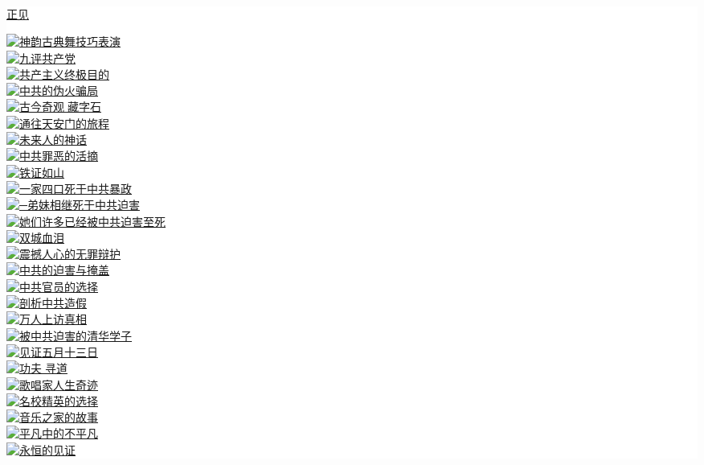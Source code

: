 <a href="https://d2bd0i85jg8bcc.cloudfront.net/8?psbapw" target="_blank">正见</a></p></td></tr><td VALIGN=TOP rowspan=50><a href="https://dqy1nzemkcmkh.cloudfront.net/video/play/1034.html" target="_blank"><img width="130" src="https://raw.githubusercontent.com/19920513/djy/master/gb/130/gudianwu.jpg" title="神韵古典舞技巧表演" alt="神韵古典舞技巧表演"></a><br><a href="https://dqy1nzemkcmkh.cloudfront.net/video/play/1154.html" target="_blank"><img width="130" src="https://raw.githubusercontent.com/19920513/djy/master/gb/130/9ping.jpg" title="九评共产党" alt="九评共产党"></a><br><a href="https://dqy1nzemkcmkh.cloudfront.net/video/play/1118.html" target="_blank"><img width="130" src="https://raw.githubusercontent.com/19920513/djy/master/gb/130/communism.jpg" title="共产主义终极目的" alt="共产主义终极目的"></a><br><a href="https://dqy1nzemkcmkh.cloudfront.net/video/play/1.html" target="_blank"><img width="130" src="https://raw.githubusercontent.com/19920513/djy/master/gb/130/weihuo.jpg" title="中共的伪火骗局" alt="中共的伪火骗局"></a><br><a href="https://dqy1nzemkcmkh.cloudfront.net/video/play/2.html" target="_blank"><img width="130" src="https://raw.githubusercontent.com/19920513/djy/master/gb/130/changzhi.jpg" title="古今奇观 藏字石" alt="古今奇观 藏字石"></a><br><a href="https://dqy1nzemkcmkh.cloudfront.net/video/play/1044.html" target="_blank"><img width="130" src="https://raw.githubusercontent.com/19920513/djy/master/gb/130/tianan.jpg" title="通往天安门的旅程" alt="通往天安门的旅程"></a><br><a href="https://dqy1nzemkcmkh.cloudfront.net/video/play/49.html" target="_blank"><img width="130" src="https://raw.githubusercontent.com/19920513/djy/master/gb/130/weilai.jpg" title="未来人的神话" alt="未来人的神话"></a><br><a href="https://dqy1nzemkcmkh.cloudfront.net/video/play/1216.html" target="_blank"><img width="130" src="https://raw.githubusercontent.com/19920513/djy/master/gb/130/ji-zy.jpg" title="中共罪恶的活摘" alt="中共罪恶的活摘"></a><br><a href="https://dqy1nzemkcmkh.cloudfront.net/video/play/1080.html" target="_blank"><img width="130" src="https://raw.githubusercontent.com/19920513/djy/master/gb/130/huozhai.jpg" title="铁证如山" alt="铁证如山"></a><br><a href="https://dqy1nzemkcmkh.cloudfront.net/video/play/149.html" target="_blank"><img width="130" src="https://raw.githubusercontent.com/19920513/djy/master/gb/130/4ke.jpg" title="一家四口死于中共暴政" alt="一家四口死于中共暴政"></a><br><a href="https://dqy1nzemkcmkh.cloudfront.net/video/play/150.html" target="_blank"><img width="130" src="https://raw.githubusercontent.com/19920513/djy/master/gb/130/jie-di.jpg" title="─弟妹相继死于中共迫害" alt="─弟妹相继死于中共迫害"></a><br><a href="https://dqy1nzemkcmkh.cloudfront.net/video/play/154.html" target="_blank"><img width="130" src="https://raw.githubusercontent.com/19920513/djy/master/gb/130/ma-sj.jpg" title="她们许多已经被中共迫害至死" alt="她们许多已经被中共迫害至死"></a><br><a href="https://dqy1nzemkcmkh.cloudfront.net/video/play/153.html" target="_blank"><img width="130" src="https://raw.githubusercontent.com/19920513/djy/master/gb/130/shuan-cxl.jpg" title="双城血泪" alt="双城血泪"></a><br><a href="https://dqy1nzemkcmkh.cloudfront.net/video/play/21.html" target="_blank"><img width="130" src="https://raw.githubusercontent.com/19920513/djy/master/gb/130/wu-zbh.jpg" title="震撼人心的无罪辩护" alt="震撼人心的无罪辩护"></a><br><a href="https://dqy1nzemkcmkh.cloudfront.net/video/play/158.html" target="_blank"><img width="130" src="https://raw.githubusercontent.com/19920513/djy/master/gb/130/6c10-720.jpg" title="中共的迫害与掩盖" alt="中共的迫害与掩盖"></a><br><a href="https://dqy1nzemkcmkh.cloudfront.net/video/play/30.html" target="_blank"><img width="130" src="https://raw.githubusercontent.com/19920513/djy/master/gb/130/xian-z.jpg" title="中共官员的选择" alt="中共官员的选择"></a><br><a href="https://dqy1nzemkcmkh.cloudfront.net/video/play/3.html" target="_blank"><img width="130" src="https://raw.githubusercontent.com/19920513/djy/master/gb/130/1400l.jpg" title="剖析中共造假" alt="剖析中共造假"></a><br><a href="https://dqy1nzemkcmkh.cloudfront.net/video/play/1103.html" target="_blank"><img width="130" src="https://raw.githubusercontent.com/19920513/djy/master/gb/130/425.jpg" title="万人上访真相" alt="万人上访真相"></a><br><a href="https://dqy1nzemkcmkh.cloudfront.net/video/play/121.html" target="_blank"><img width="130" src="https://raw.githubusercontent.com/19920513/djy/master/gb/130/qing-h.jpg" title="被中共迫害的清华学子" alt="被中共迫害的清华学子"></a><br><a href="https://dqy1nzemkcmkh.cloudfront.net/video/play/14.html" target="_blank"><img width="130" src="https://raw.githubusercontent.com/19920513/djy/master/gb/130/jian-z513.jpg" title="见证五月十三日" alt="见证五月十三日"></a><br><a href="https://dqy1nzemkcmkh.cloudfront.net/video/play/1096.html" target="_blank"><img width="130" src="https://raw.githubusercontent.com/19920513/djy/master/gb/130/gongfu.jpg" title="功夫 寻道" alt="功夫 寻道"></a><br><a href="https://dqy1nzemkcmkh.cloudfront.net/video/play/1104.html" target="_blank"><img width="130" src="https://raw.githubusercontent.com/19920513/djy/master/gb/130/guangguimian.jpg" title="歌唱家人生奇迹" alt="歌唱家人生奇迹"></a><br><a href="https://dqy1nzemkcmkh.cloudfront.net/video/play/163.html" target="_blank"><img width="130" src="https://raw.githubusercontent.com/19920513/djy/master/gb/130/ming-jjy.jpg" title="名校精英的选择" alt="名校精英的选择"></a><br><a href="https://dqy1nzemkcmkh.cloudfront.net/video/play/18.html" target="_blank"><img width="130" src="https://raw.githubusercontent.com/19920513/djy/master/gb/130/yin-lj.jpg" title="音乐之家的故事" alt="音乐之家的故事"></a><br><a href="https://dqy1nzemkcmkh.cloudfront.net/video/play/33.html" target="_blank"><img width="130" src="https://raw.githubusercontent.com/19920513/djy/master/gb/130/ming-hsf.jpg" title="平凡中的不平凡" alt="平凡中的不平凡"></a><br><a href="https://github.com/19920513/www/blob/master/README.md?dfh#9" target="_blank"><img width="130" src="https://raw.githubusercontent.com/19920513/djy/master/gb/130/yong-h.jpg" title="永恒的见证"  alt="永恒的见证"></a><br><a href="https://github.com/19920513/djy/blob/master/gb/13/9/29/n3974789.md?dfh#1" target="_blank">